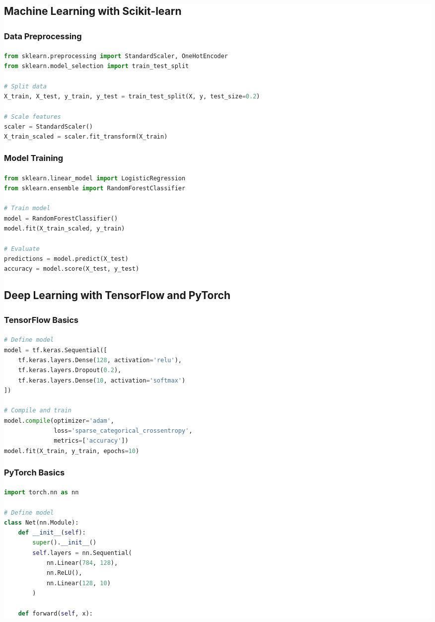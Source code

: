 ## Machine Learning with Scikit-learn

### Data Preprocessing
```python
from sklearn.preprocessing import StandardScaler, OneHotEncoder
from sklearn.model_selection import train_test_split

# Split data
X_train, X_test, y_train, y_test = train_test_split(X, y, test_size=0.2)

# Scale features
scaler = StandardScaler()
X_train_scaled = scaler.fit_transform(X_train)
```

### Model Training
```python
from sklearn.linear_model import LogisticRegression
from sklearn.ensemble import RandomForestClassifier

# Train model
model = RandomForestClassifier()
model.fit(X_train_scaled, y_train)

# Evaluate
predictions = model.predict(X_test)
accuracy = model.score(X_test, y_test)
```

## Deep Learning with TensorFlow and PyTorch

### TensorFlow Basics
```python
# Define model
model = tf.keras.Sequential([
    tf.keras.layers.Dense(128, activation='relu'),
    tf.keras.layers.Dropout(0.2),
    tf.keras.layers.Dense(10, activation='softmax')
])

# Compile and train
model.compile(optimizer='adam',
              loss='sparse_categorical_crossentropy',
              metrics=['accuracy'])
model.fit(X_train, y_train, epochs=10)
```

### PyTorch Basics
```python
import torch.nn as nn

# Define model
class Net(nn.Module):
    def __init__(self):
        super().__init__()
        self.layers = nn.Sequential(
            nn.Linear(784, 128),
            nn.ReLU(),
            nn.Linear(128, 10)
        )
    
    def forward(self, x):
```